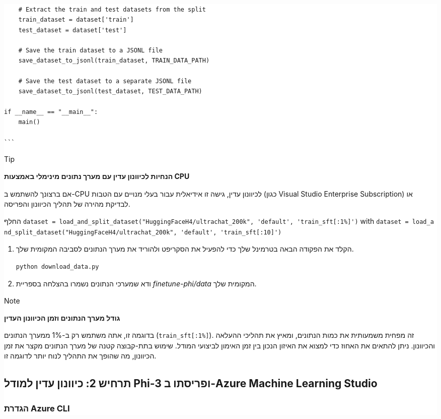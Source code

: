         # Extract the train and test datasets from the split
        train_dataset = dataset['train']
        test_dataset = dataset['test']

        # Save the train dataset to a JSONL file
        save_dataset_to_jsonl(train_dataset, TRAIN_DATA_PATH)
        
        # Save the test dataset to a separate JSONL file
        save_dataset_to_jsonl(test_dataset, TEST_DATA_PATH)

    if __name__ == "__main__":
        main()

    ```

> [!TIP]
>
> **הנחיות לכיוונון עדין עם מערך נתונים מינימלי באמצעות CPU**
>
> אם ברצונך להשתמש ב-CPU לכיוונון עדין, גישה זו אידיאלית עבור בעלי מנויים עם הטבות (כגון Visual Studio Enterprise Subscription) או לבדיקת מהירה של תהליך הכיוונון והפריסה.
>
> החלף `dataset = load_and_split_dataset("HuggingFaceH4/ultrachat_200k", 'default', 'train_sft[:1%]')` with `dataset = load_and_split_dataset("HuggingFaceH4/ultrachat_200k", 'default', 'train_sft[:10]')`
>

1. הקלד את הפקודה הבאה בטרמינל שלך כדי להפעיל את הסקריפט ולהוריד את מערך הנתונים לסביבה המקומית שלך.

    ```console
    python download_data.py
    ```

1. ודא שמערכי הנתונים נשמרו בהצלחה בספריית *finetune-phi/data* המקומית שלך.

> [!NOTE]
>
> **גודל מערך הנתונים וזמן הכיוונון העדין**
>
> בדוגמה זו, אתה משתמש רק ב-1% ממערך הנתונים (`train_sft[:1%]`). זה מפחית משמעותית את כמות הנתונים, ומאיץ את תהליכי ההעלאה והכיוונון. ניתן להתאים את האחוז כדי למצוא את האיזון הנכון בין זמן האימון לביצועי המודל. שימוש בתת-קבוצה קטנה של מערך הנתונים מקצר את זמן הכיוונון, מה שהופך את התהליך לנוח יותר לדוגמה זו.

## תרחיש 2: כיוונון עדין למודל Phi-3 ופריסתו ב-Azure Machine Learning Studio

### הגדרת Azure CLI

